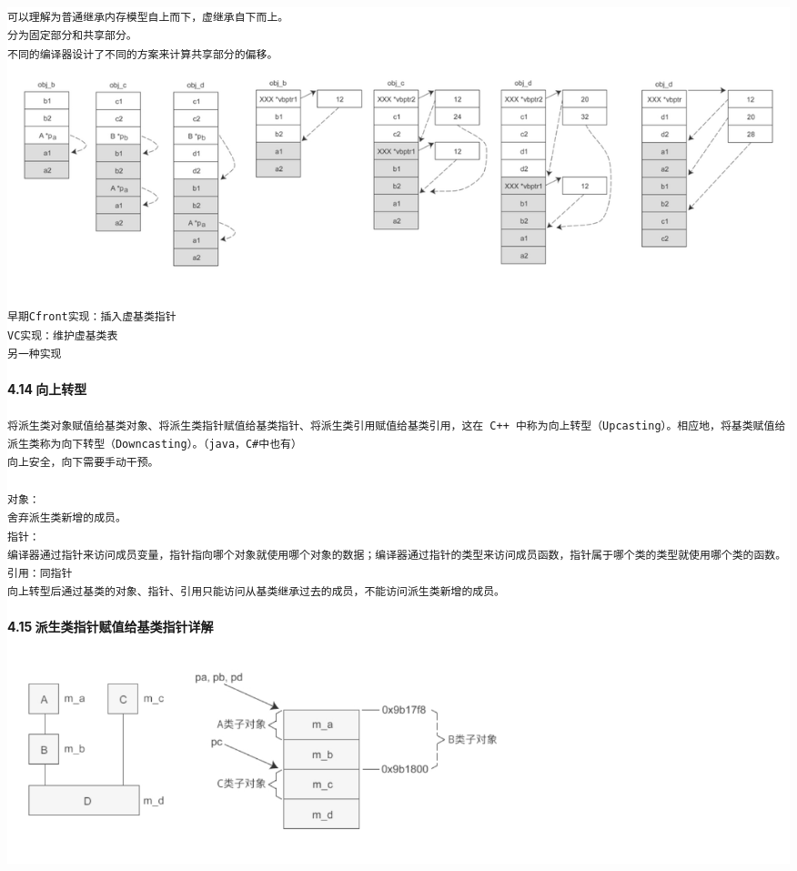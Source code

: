 ```
可以理解为普通继承内存模型自上而下，虚继承自下而上。
分为固定部分和共享部分。
不同的编译器设计了不同的方案来计算共享部分的偏移。
```

![image-20211023192407010](C++学习笔记.assets/image-20211023192407010.png)

```
早期Cfront实现：插入虚基类指针
VC实现：维护虚基类表
另一种实现
```

#### 4.14 向上转型

```
将派生类对象赋值给基类对象、将派生类指针赋值给基类指针、将派生类引用赋值给基类引用，这在 C++ 中称为向上转型（Upcasting）。相应地，将基类赋值给派生类称为向下转型（Downcasting）。（java，C#中也有）
向上安全，向下需要手动干预。

对象：
舍弃派生类新增的成员。
指针：
编译器通过指针来访问成员变量，指针指向哪个对象就使用哪个对象的数据；编译器通过指针的类型来访问成员函数，指针属于哪个类的类型就使用哪个类的函数。
引用：同指针
向上转型后通过基类的对象、指针、引用只能访问从基类继承过去的成员，不能访问派生类新增的成员。
```

#### 4.15 派生类指针赋值给基类指针详解

<img src="C++学习笔记.assets/image-20211023194503801.png" alt="image-20211023194503801" style="zoom:67%;" />
